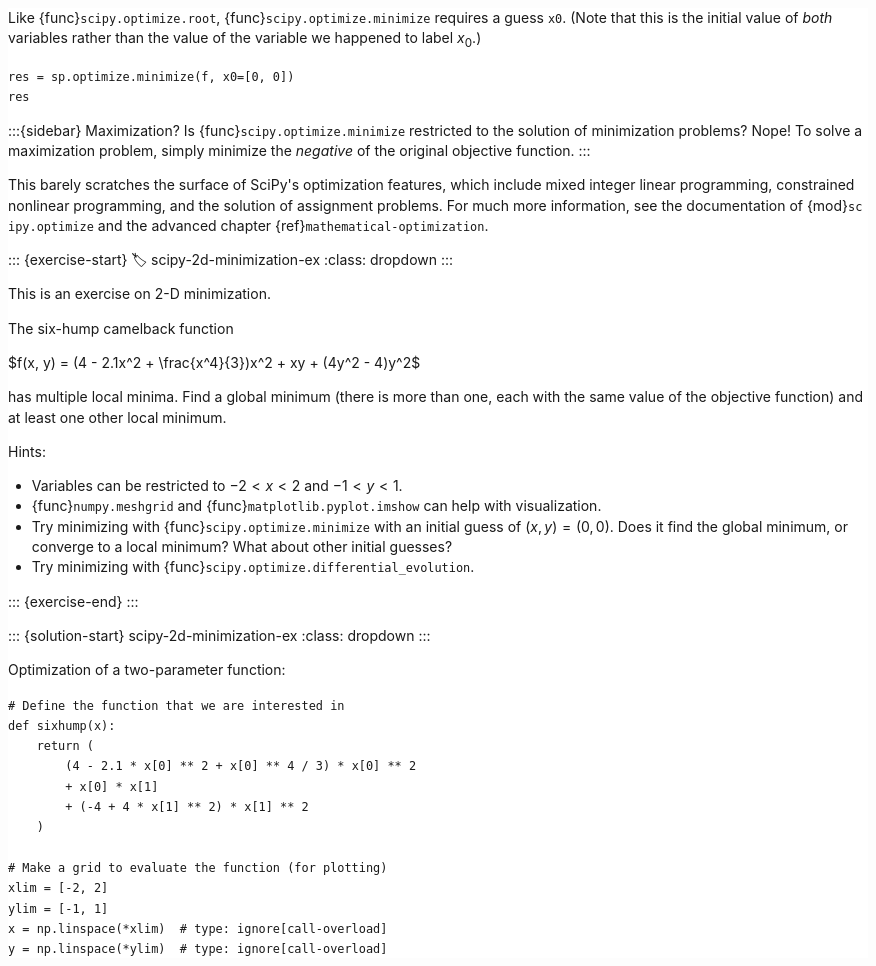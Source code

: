 Like {func}`scipy.optimize.root`, {func}`scipy.optimize.minimize`
requires a guess `x0`. (Note that this is the initial value of
_both_ variables rather than the value of the variable we happened to
label $x_0$.)

```{code-cell}
res = sp.optimize.minimize(f, x0=[0, 0])
res
```

:::{sidebar} Maximization?
Is {func}`scipy.optimize.minimize` restricted to the solution of
minimization problems? Nope! To solve a maximization problem,
simply minimize the _negative_ of the original objective function.
:::

This barely scratches the surface of SciPy's optimization features, which
include mixed integer linear programming, constrained nonlinear programming,
and the solution of assignment problems. For much more information, see the
documentation of {mod}`scipy.optimize` and the advanced chapter
{ref}`mathematical-optimization`.

::: {exercise-start}
:label: scipy-2d-minimization-ex
:class: dropdown
:::

This is an exercise on 2-D minimization.

The six-hump camelback function

$f(x, y) = (4 - 2.1x^2 + \frac{x^4}{3})x^2 + xy + (4y^2 - 4)y^2$

has multiple local minima. Find a global minimum (there is more than one,
each with the same value of the objective function) and at least one other
local minimum.

Hints:

- Variables can be restricted to $-2 < x < 2$ and $-1 < y < 1$.
- {func}`numpy.meshgrid` and {func}`matplotlib.pyplot.imshow` can help
  with visualization.
- Try minimizing with {func}`scipy.optimize.minimize` with an initial
  guess of $(x, y) = (0, 0)$. Does it find the global minimum, or
  converge to a local minimum? What about other initial guesses?
- Try minimizing with {func}`scipy.optimize.differential_evolution`.

::: {exercise-end}
:::

::: {solution-start} scipy-2d-minimization-ex
:class: dropdown
:::

Optimization of a two-parameter function:

```{code-cell}
# Define the function that we are interested in
def sixhump(x):
    return (
        (4 - 2.1 * x[0] ** 2 + x[0] ** 4 / 3) * x[0] ** 2
        + x[0] * x[1]
        + (-4 + 4 * x[1] ** 2) * x[1] ** 2
    )

# Make a grid to evaluate the function (for plotting)
xlim = [-2, 2]
ylim = [-1, 1]
x = np.linspace(*xlim)  # type: ignore[call-overload]
y = np.linspace(*ylim)  # type: ignore[call-overload]
```